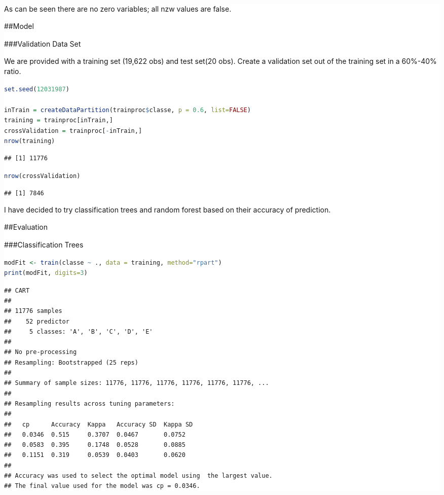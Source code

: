 As can be seen there are no zero variables; all nzw values are false. 


##Model

###Validation Data Set

We are provided with a training set (19,622 obs) and test set(20 obs). Create a validation set out of the training set in a 60%-40% ratio.


```r
set.seed(12031987)

inTrain = createDataPartition(trainproc$classe, p = 0.6, list=FALSE)
training = trainproc[inTrain,]
crossValidation = trainproc[-inTrain,]
nrow(training)
```

```
## [1] 11776
```

```r
nrow(crossValidation)
```

```
## [1] 7846
```

I have decided to try classification trees and random forest based on their accuracy of prediction.

##Evaluation

###Classification Trees

```r
modFit <- train(classe ~ ., data = training, method="rpart")
print(modFit, digits=3)
```

```
## CART 
## 
## 11776 samples
##    52 predictor
##     5 classes: 'A', 'B', 'C', 'D', 'E' 
## 
## No pre-processing
## Resampling: Bootstrapped (25 reps) 
## 
## Summary of sample sizes: 11776, 11776, 11776, 11776, 11776, 11776, ... 
## 
## Resampling results across tuning parameters:
## 
##   cp      Accuracy  Kappa   Accuracy SD  Kappa SD
##   0.0346  0.515     0.3707  0.0467       0.0752  
##   0.0583  0.395     0.1748  0.0528       0.0885  
##   0.1151  0.319     0.0539  0.0403       0.0620  
## 
## Accuracy was used to select the optimal model using  the largest value.
## The final value used for the model was cp = 0.0346.
```
